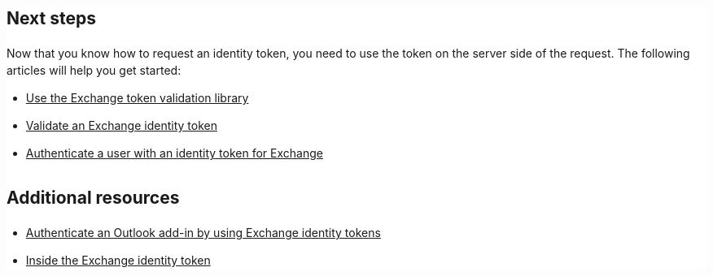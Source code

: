 
## Next steps
<a name="bk_next"> </a>

Now that you know how to request an identity token, you need to use the token on the server side of the request. The following articles will help you get started:


- [Use the Exchange token validation library](../outlook/authentication/use-the-token-validation-library.md)
    
- [Validate an Exchange identity token](../outlook/authentication/validate-an-identity-token.md)
    
- [Authenticate a user with an identity token for Exchange](../outlook/authentication/authenticate-a-user-with-an-identity-token.md)
    

## Additional resources
<a name="bk_more"> </a>


- [Authenticate an Outlook add-in by using Exchange identity tokens](../outlook/authentication/authentication.md)
    
- [Inside the Exchange identity token](../outlook/authentication/inside-the-identity-token.md)
    
